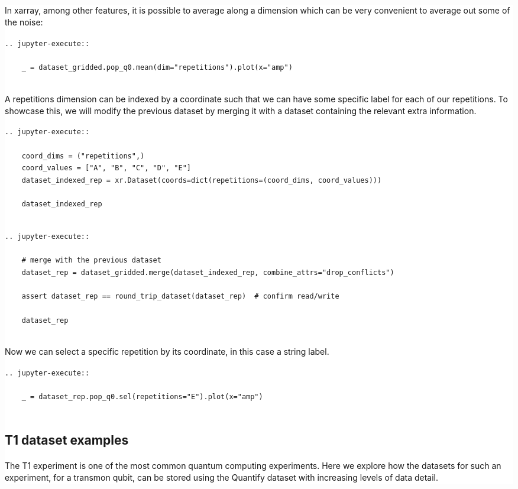 In xarray, among other features, it is possible to average along a dimension which can
be very convenient to average out some of the noise:

```{eval-rst}
.. jupyter-execute::

    _ = dataset_gridded.pop_q0.mean(dim="repetitions").plot(x="amp")


```

A repetitions dimension can be indexed by a coordinate such that we can have some
specific label for each of our repetitions. To showcase this, we will modify the previous
dataset by merging it with a dataset containing the relevant extra information.

```{eval-rst}
.. jupyter-execute::

    coord_dims = ("repetitions",)
    coord_values = ["A", "B", "C", "D", "E"]
    dataset_indexed_rep = xr.Dataset(coords=dict(repetitions=(coord_dims, coord_values)))

    dataset_indexed_rep


```

```{eval-rst}
.. jupyter-execute::

    # merge with the previous dataset
    dataset_rep = dataset_gridded.merge(dataset_indexed_rep, combine_attrs="drop_conflicts")

    assert dataset_rep == round_trip_dataset(dataset_rep)  # confirm read/write

    dataset_rep


```

Now we can select a specific repetition by its coordinate, in this case a string label.

```{eval-rst}
.. jupyter-execute::

    _ = dataset_rep.pop_q0.sel(repetitions="E").plot(x="amp")


```

## T1 dataset examples

The T1 experiment is one of the most common quantum computing experiments.
Here we explore how the datasets for such an experiment, for a transmon qubit, can be
stored using the Quantify dataset with increasing levels of data detail.
